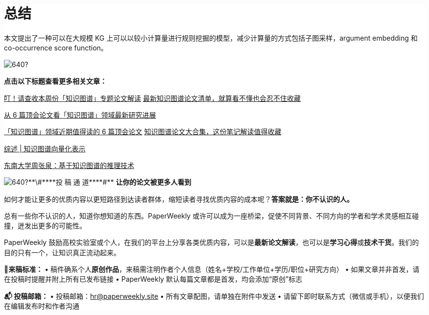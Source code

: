 # 总结

本文提出了一种可以在大规模 KG 上可以以较小计算量进行规则挖掘的模型，减少计算量的方式包括子图采样，argument embedding 和 co-occurrence score function。


![640?](https://ss.csdn.net/p?https://mmbiz.qpic.cn/mmbiz_png/VBcD02jFhgmPEF4lW0pL5weJia5y4xhJbog2pIZZ3ZCgVUDynvus6rCzNKGAAAI6R8jaXTpYPISCMicpFegVdG0g/640?)


**点击以下标题查看更多相关文章：**

[叮！请查收本周份「知识图谱」专题论文解读](http://mp.weixin.qq.com/s?__biz=MzIwMTc4ODE0Mw==&mid=2247490775&idx=1&sn=d3bd08088c12e8a764599b4ba25a43cd&chksm=96e9c357a19e4a41591f5a8ce2806cea75d2a3828507cdbb78f395a741f2d6689c0410732cb9&scene=21#wechat_redirect)
[最新知识图谱论文清单，就算看不懂也会忍不住收藏](http://mp.weixin.qq.com/s?__biz=MzIwMTc4ODE0Mw==&mid=2247492819&idx=1&sn=72dd4e489b6d3e156fd3f05b866b6916&chksm=96ea3b53a19db245f5fa15ed2dc595b9c0a86670e6480f3d13dc4e94aa9e4ac06318acded367&scene=21#wechat_redirect)

[从 6 篇顶会论文看「知识图谱」领域最新研究进展](http://mp.weixin.qq.com/s?__biz=MzIwMTc4ODE0Mw==&mid=2247489015&idx=1&sn=819a0647b79478312ba2293ecf370ef0&chksm=96e9ca77a19e43618eb383a1cf77cc33a21c73f3d2dd34709209eb19d0e92598eeaf50c7ee1a&scene=21#wechat_redirect)

[「知识图谱」领域近期值得读的 6 篇顶会论文](http://mp.weixin.qq.com/s?__biz=MzIwMTc4ODE0Mw==&mid=2247487005&idx=1&sn=224fc12e9dc9a1307c6739579003e327&chksm=96e9d19da19e588bb59c1a387a046fca39e92f9bd9318ccc2861262f26a47c642724174beb1a&scene=21#wechat_redirect)
[知识图谱论文大合集，这份笔记解读值得收藏](http://mp.weixin.qq.com/s?__biz=MzIwMTc4ODE0Mw==&mid=2247490419&idx=1&sn=98e6a735abf06e5271e756758de0fcfe&chksm=96e9c4f3a19e4de5d8768da652190eb52328fd5abca1342e36e80739dface66967d1582431c9&scene=21#wechat_redirect)

[综述 | 知识图谱向量化表示](http://mp.weixin.qq.com/s?__biz=MzIwMTc4ODE0Mw==&mid=2247486118&idx=1&sn=b769e8c0d6a7ebd50ab8e34fd89db46a&chksm=96e9d526a19e5c30cfa38d63cf608303cbd177a01812182000d12b34beaf0a7db92bd4c337d8&scene=21#wechat_redirect)

[东南大学周张泉：基于知识图谱的推理技术](http://mp.weixin.qq.com/s?__biz=MzIwMTc4ODE0Mw==&mid=2247485931&idx=1&sn=e558fc12ab278feb137790b95e666344&chksm=96e9d66ba19e5f7d5031ee8d754bf11e02253d41901a434c2328ed2a86746f9e0adc97bc339d&scene=21#wechat_redirect)



![640?](https://ss.csdn.net/p?https://mmbiz.qpic.cn/mmbiz_gif/xuKyIMVqtF2cO2WSmiccOqL8YlIwp5Xv2cqdDp6ANbUt8yibCc1cgQQrPHLKhf73icQGHves57M2XMZLJxIhF0e7g/640?)**\#****投 稿 通 道****\#**
**让你的论文被更多人看到**

如何才能让更多的优质内容以更短路径到达读者群体，缩短读者寻找优质内容的成本呢？**答案就是：你不认识的人。**

总有一些你不认识的人，知道你想知道的东西。PaperWeekly 或许可以成为一座桥梁，促使不同背景、不同方向的学者和学术灵感相互碰撞，迸发出更多的可能性。

PaperWeekly 鼓励高校实验室或个人，在我们的平台上分享各类优质内容，可以是**最新论文解读**，也可以是**学习心得**或**技术干货**。我们的目的只有一个，让知识真正流动起来。

📝**来稿标准：**
• 稿件确系个人**原创作品**，来稿需注明作者个人信息（姓名+学校/工作单位+学历/职位+研究方向）
• 如果文章并非首发，请在投稿时提醒并附上所有已发布链接
• PaperWeekly 默认每篇文章都是首发，均会添加“原创”标志

**📬 投稿邮箱：**
• 投稿邮箱：hr@paperweekly.site
• 所有文章配图，请单独在附件中发送
• 请留下即时联系方式（微信或手机），以便我们在编辑发布时和作者沟通
